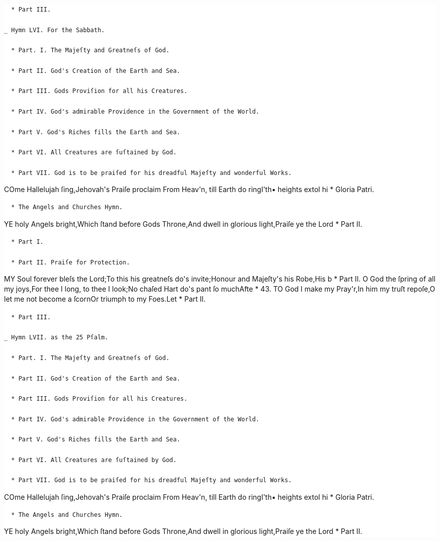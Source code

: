       * Part III.

    _ Hymn LVI. For the Sabbath.

      * Part. I. The Majeſty and Greatneſs of God.

      * Part II. God's Creation of the Earth and Sea.

      * Part III. Gods Proviſion for all his Creatures.

      * Part IV. God's admirable Providence in the Government of the World.

      * Part V. God's Riches fills the Earth and Sea.

      * Part VI. All Creatures are ſuſtained by God.

      * Part VII. God is to be praiſed for his dreadful Majeſty and wonderful Works.
COme Hallelujah ſing,Jehovah's Praiſe proclaim From Heav'n, till Earth do ringI'th▪ heights extol hi
      * Gloria Patri.

      * The Angels and Churches Hymn.
YE holy Angels bright,Which ſtand before Gods Throne,And dwell in glorious light,Praiſe ye the Lord 
      * Part II.

      * Part I.

      * Part II. Praiſe for Protection.
MY Soul forever bleſs the Lord;To this his greatneſs do's invite;Honour and Majeſty's his Robe,His b
      * Part II.
O God the ſpring of all my joys,For thee I long, to thee I look;No chaſed Hart do's pant ſo muchAfte
      * 43.
TO God I make my Pray'r,In him my truſt repoſe,O let me not become a ſcornOr triumph to my Foes.Let 
      * Part II.

      * Part III.

    _ Hymn LVII. as the 25 Pſalm.

      * Part. I. The Majeſty and Greatneſs of God.

      * Part II. God's Creation of the Earth and Sea.

      * Part III. Gods Proviſion for all his Creatures.

      * Part IV. God's admirable Providence in the Government of the World.

      * Part V. God's Riches fills the Earth and Sea.

      * Part VI. All Creatures are ſuſtained by God.

      * Part VII. God is to be praiſed for his dreadful Majeſty and wonderful Works.
COme Hallelujah ſing,Jehovah's Praiſe proclaim From Heav'n, till Earth do ringI'th▪ heights extol hi
      * Gloria Patri.

      * The Angels and Churches Hymn.
YE holy Angels bright,Which ſtand before Gods Throne,And dwell in glorious light,Praiſe ye the Lord 
      * Part II.
